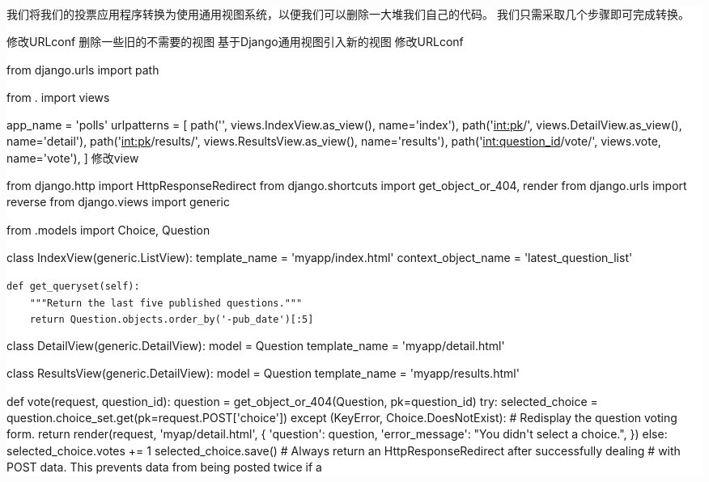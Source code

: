 我们将我们的投票应用程序转换为使用通用视图系统，以便我们可以删除一大堆我们自己的代码。 我们只需采取几个步骤即可完成转换。

修改URLconf
删除一些旧的不需要的视图
基于Django通用视图引入新的视图
修改URLconf

from django.urls import path

from . import views

app_name = 'polls'
urlpatterns = [
    path('', views.IndexView.as_view(), name='index'),
    path('<int:pk>/', views.DetailView.as_view(), name='detail'),
    path('<int:pk>/results/', views.ResultsView.as_view(), name='results'),
    path('<int:question_id>/vote/', views.vote, name='vote'),
]
修改view

from django.http import HttpResponseRedirect
from django.shortcuts import get_object_or_404, render
from django.urls import reverse
from django.views import generic

from .models import Choice, Question


class IndexView(generic.ListView):
    template_name = 'myapp/index.html'
    context_object_name = 'latest_question_list'

    def get_queryset(self):
        """Return the last five published questions."""
        return Question.objects.order_by('-pub_date')[:5]


class DetailView(generic.DetailView):
    model = Question
    template_name = 'myapp/detail.html'


class ResultsView(generic.DetailView):
    model = Question
    template_name = 'myapp/results.html'


def vote(request, question_id):
    question = get_object_or_404(Question, pk=question_id)
    try:
        selected_choice = question.choice_set.get(pk=request.POST['choice'])
    except (KeyError, Choice.DoesNotExist):
        # Redisplay the question voting form.
        return render(request, 'myap/detail.html', {
            'question': question,
            'error_message': "You didn't select a choice.",
        })
    else:
        selected_choice.votes += 1
        selected_choice.save()
        # Always return an HttpResponseRedirect after successfully dealing
        # with POST data. This prevents data from being posted twice if a